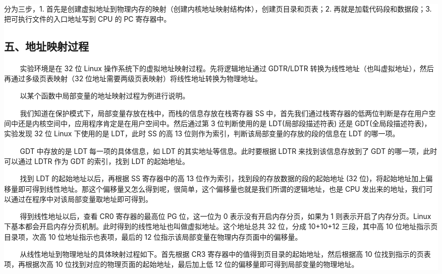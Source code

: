分为三步，1. 首先是创建虚拟地址到物理内存的映射（创建内核地址映射结构体），创建页目录和页表；2. 再就是加载代码段和数据段；3. 把可执行文件的入口地址写到 CPU 的 PC 寄存器中。

五、地址映射过程
--------

        实验环境是在 32 位 Linux 操作系统下的虚拟地址映射过程。先将逻辑地址通过 GDTR/LDTR 转换为线性地址（也叫虚拟地址），然后再通过多级页表映射（32 位地址需要两级页表映射）将线性地址转换为物理地址。       

        以某个函数中局部变量的地址映射过程为例进行说明。  

        我们知道在保护模式下，局部变量存放在栈中，而栈的信息存放在栈寄存器 SS 中，首先我们通过栈寄存器的低两位判断是存在用户空间中还是内核空间中，应用程序肯定是在用户空间中。然后通过第 3 位判断使用的是 LDT(局部段描述符表) 还是 GDT(全局段描述符表)，实验发现 32 位 Linux 下使用的是 LDT，此时 SS 的高 13 位则作为索引，判断该局部变量的存放的段的信息在 LDT 的哪一项。  

        GDT 中存放的是 LDT 每一项的具体信息，如 LDT 的其实地址等信息。此时要根据 LDTR 来找到该信息存放到了 GDT 的哪一项，此时可以通过 LDTR 作为 GDT 的索引，找到 LDT 的起始地址。  

        找到 LDT 的起始地址以后，再根据 SS 寄存器中的高 13 位作为索引，找到段的存放数据的段的起始地址 (32 位)，将起始地址加上偏移量即可得到线性地址。那这个偏移量又怎么得到呢，很简单，这个偏移量也就是我们所谓的逻辑地址，也是 CPU 发出来的地址，我们可以通过在程序中对该局部变量取地址即可得到。  

        得到线性地址以后，查看 CR0 寄存器的最高位 PG 位，这一位为 0 表示没有开启内存分页，如果为 1 则表示开启了内存分页。Linux 下基本都会开启内存分页机制。此时得到的线性地址也叫做虚拟地址。这个地址总共 32 位，分成 10+10+12 三段，其中高 10 位地址指示页目录项，次高 10 位地址指示也表项，最后的 12 位指示该局部变量在物理内存页面中的偏移量。      

        从线性地址到物理地址的具体映射过程如下。首先根据 CR3 寄存器中的值得到页目录的起始地址，然后根据高 10 位找到指示的页表项，再根据次高 10 位找到对应的物理页面的起始地址，最后加上低 12 位的偏移量即可得到局部变量的物理地址。